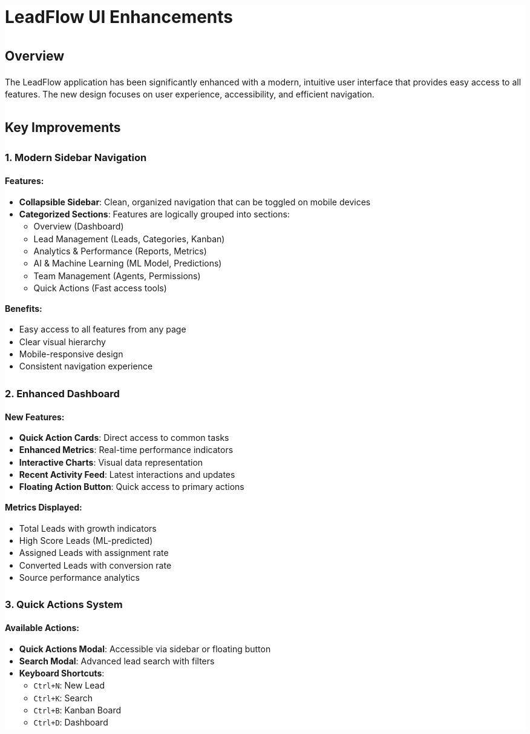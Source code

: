 # LeadFlow UI Enhancements

## Overview

The LeadFlow application has been significantly enhanced with a modern, intuitive user interface that provides easy access to all features. The new design focuses on user experience, accessibility, and efficient navigation.

## Key Improvements

### 1. Modern Sidebar Navigation

**Features:**
- **Collapsible Sidebar**: Clean, organized navigation that can be toggled on mobile devices
- **Categorized Sections**: Features are logically grouped into sections:
  - Overview (Dashboard)
  - Lead Management (Leads, Categories, Kanban)
  - Analytics & Performance (Reports, Metrics)
  - AI & Machine Learning (ML Model, Predictions)
  - Team Management (Agents, Permissions)
  - Quick Actions (Fast access tools)

**Benefits:**
- Easy access to all features from any page
- Clear visual hierarchy
- Mobile-responsive design
- Consistent navigation experience

### 2. Enhanced Dashboard

**New Features:**
- **Quick Action Cards**: Direct access to common tasks
- **Enhanced Metrics**: Real-time performance indicators
- **Interactive Charts**: Visual data representation
- **Recent Activity Feed**: Latest interactions and updates
- **Floating Action Button**: Quick access to primary actions

**Metrics Displayed:**
- Total Leads with growth indicators
- High Score Leads (ML-predicted)
- Assigned Leads with assignment rate
- Converted Leads with conversion rate
- Source performance analytics

### 3. Quick Actions System

**Available Actions:**
- **Quick Actions Modal**: Accessible via sidebar or floating button
- **Search Modal**: Advanced lead search with filters
- **Keyboard Shortcuts**: 
  - `Ctrl+N`: New Lead
  - `Ctrl+K`: Search
  - `Ctrl+B`: Kanban Board
  - `Ctrl+D`: Dashboard
